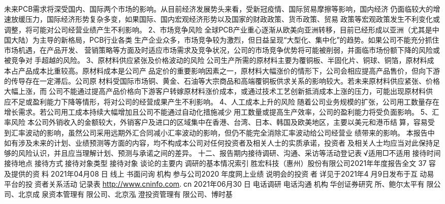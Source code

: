 未来PCB需求将深受国内、国际两个市场的影响。从目前经济发展势头来看，受新冠疫情、国际贸易摩擦等影响，国内经济
仍面临较大的增速放缓压力，国际经济形势复杂多变，如果国际、国内宏观经济形势以及国家的财政政策、货币政策、贸易
政策等宏观政策发生不利变化或调整，将可能对公司经营业绩产生不利影响。
2、市场竞争风险
全球PCB产业重心逐渐从欧美向亚洲转移，目前已经形成以亚洲（尤其是中国大陆）为主导的新格局，PCB行业各类
生产企业众多，市场竞争较为激烈，但日益呈现“大型化、集中化”的趋势。如果公司不能充分抓住市场机遇，在产品开发、
营销策略等方面及时适应市场需求及竞争状况，公司的市场竞争优势将可能被削弱，并面临市场份额下降的风险或被竞争对
手超越的风险。
3、原材料供应紧张及价格波动的风险
公司生产所需的原材料主要为覆铜板、半固化片、铜球、铜箔，原材料成本占产品成本比重较高。原材料成本是公司产
品定价的重要影响因素之一，原材料大幅涨价的情形下，公司会相应提高产品售价，但向下游的传导存在一定滞后。公司原
材料受国际市场铜、黄金、石油等大宗商品和高端覆铜板供求关系的影响较大。若未来原材料供应紧张、价格大幅上涨，而
公司不能通过提高产品价格向下游客户转嫁原材料涨价成本，或通过技术工艺创新抵消成本上涨的压力，可能出现原材料供
应不足或盈利能力下降等情形，将对公司的经营成果产生不利影响。
4、人工成本上升的风险
随着公司业务规模的扩张，公司用工数量存在增长需求。若公司用工成本持续大幅增加且公司不能通过自动化措施减少
用工数量或提高生产效率，公司的盈利能力将受负面影响。
5、汇率风险
本公司外销收入的金额较大，外销客户及进口的区域集中在香港、台湾、日本、韩国及欧美地区，主要以美元和港币结
算，容易受到汇率波动的影响，虽然公司采用远期外汇合同减小汇率波动的影响，但仍不能完全消除汇率波动给公司经营业
绩带来的影响。
本报告中如有涉及未来的计划、业绩预测等方面的内容，均不构成本公司对任何投资者及相关人士的实质承诺，投资者
及相关人士均应当对此保持足够的风险认识，并且应当理解计划、预测与承诺之间的差异。
十二、报告期内接待调研、沟通、采访等活动登记表
√适用□不适用
接待时间
接待地点
接待方式
接待对象类型
接待对象
谈论的主要内
调研的基本情况索引
胜宏科技（惠州）股份有限公司2021年年度报告全文
37
容及提供的资
料
2021年04月08
日
线上
书面问询
机构
参与公司2020
年度网上业绩
说明会的投资
者
详见于2021年4
月9日发布于互
动易平台的投
资者关系活动
记录表
http://www.cninfo.com.
cn
2021年06月30
日
电话调研
电话沟通
机构
华创证券研究
所、鲍尔太平有
限公司、北京成
泉资本管理有
限公司、北京泓
澄投资管理有
限公司、博时基